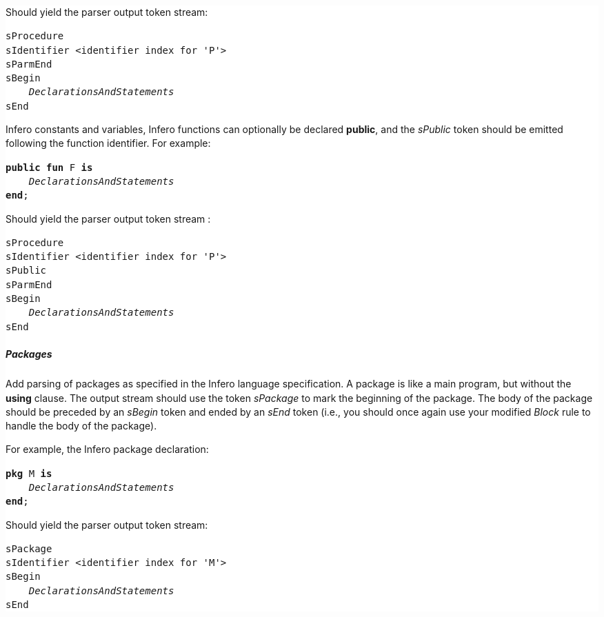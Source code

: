 Should yield the parser output token stream:
<pre>
sProcedure
sIdentifier &ltidentifier index for 'P'&gt
sParmEnd
sBegin
    <i>DeclarationsAndStatements</i>
sEnd
</pre>

Infero constants and variables, Infero functions can optionally be declared **public**, and the *sPublic*
token should be emitted following the function identifier. For example:
<pre>
<b>public</b> <b>fun</b> F <b>is</b>
    <i>DeclarationsAndStatements</i>
<b>end</b>;
</pre>

Should yield the parser output token stream :
<pre>
sProcedure
sIdentifier &ltidentifier index for 'P'&gt
sPublic
sParmEnd
sBegin
    <i>DeclarationsAndStatements</i>
sEnd
</pre>

##### Packages
Add parsing of packages as specified in the Infero language specification. A package is like a
main program, but without the **using** clause. The output stream should use the token *sPackage*
to mark the beginning of the package. The body of the package should be preceded by an
*sBegin* token and ended by an *sEnd* token (i.e., you should once again use your modified *Block*
rule to handle the body of the package).

For example, the Infero package declaration:
<pre>
<b>pkg</b> M <b>is</b>
    <i>DeclarationsAndStatements</i>
<b>end</b>;
</pre>

Should yield the parser output token stream:
<pre>
sPackage
sIdentifier &ltidentifier index for 'M'&gt
sBegin
    <i>DeclarationsAndStatements</i>
sEnd
</pre>
